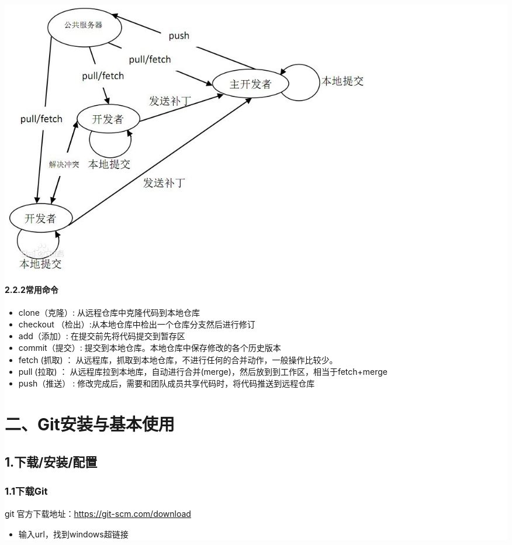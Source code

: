 <img src="picture/image-20230401220549094.png" alt="image-20230401220549094" style="zoom: 80%;" />



#### 2.2.2常用命令

- clone（克隆）: 从远程仓库中克隆代码到本地仓库
- checkout （检出）:从本地仓库中检出一个仓库分支然后进行修订
- add（添加）: 在提交前先将代码提交到暂存区
- commit（提交）: 提交到本地仓库。本地仓库中保存修改的各个历史版本
- fetch (抓取) ： 从远程库，抓取到本地仓库，不进行任何的合并动作，一般操作比较少。
- pull (拉取) ： 从远程库拉到本地库，自动进行合并(merge)，然后放到到工作区，相当于fetch+merge
- push（推送） : 修改完成后，需要和团队成员共享代码时，将代码推送到远程仓库

# 二、Git安装与基本使用

## 1.下载/安装/配置

### 1.1下载Git

git 官方下载地址：https://git-scm.com/download

- 输入url，找到windows超链接
